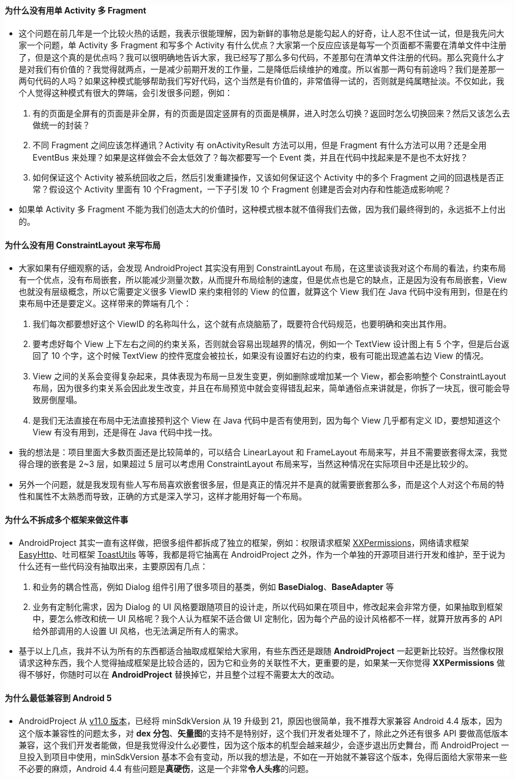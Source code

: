 #### 为什么没有用单 Activity 多 Fragment

* 这个问题在前几年是一个比较火热的话题，我表示很能理解，因为新鲜的事物总是能勾起人的好奇，让人忍不住试一试，但是我先问大家一个问题，单 Activity 多 Fragment 和写多个 Activity 有什么优点？大家第一个反应应该是每写一个页面都不需要在清单文件中注册了，但是这个真的是优点吗？我可以很明确地告诉大家，我已经写了那么多句代码，不差那句在清单文件注册的代码。那么究竟什么才是对我们有价值的？我觉得就两点，一是减少前期开发的工作量，二是降低后续维护的难度。所以省那一两句有前途吗？我们是差那一两句代码的人吗？如果这种模式能够帮助我们写好代码，这个当然是有价值的，非常值得一试的，否则就是纯属瞎扯淡。不仅如此，我个人觉得这种模式有很大的弊端，会引发很多问题，例如：

    1. 有的页面是全屏有的页面是非全屏，有的页面是固定竖屏有的页面是横屏，进入时怎么切换？返回时怎么切换回来？然后又该怎么去做统一的封装？

    2. 不同 Fragment 之间应该怎样通讯？Activity 有 onActivityResult 方法可以用，但是 Fragment 有什么方法可以用？还是全用 EventBus 来处理？如果是这样做会不会太低效了？每次都要写一个 Event 类，并且在代码中找起来是不是也不太好找？

    3. 如何保证这个 Activity 被系统回收之后，然后引发重建操作，又该如何保证这个 Activity 中的多个 Fragment 之间的回退栈是否正常？假设这个 Activity 里面有 10 个Fragment，一下子引发 10 个 Fragment 创建是否会对内存和性能造成影响呢？

* 如果单 Activity 多 Fragment 不能为我们创造太大的价值时，这种模式根本就不值得我们去做，因为我们最终得到的，永远抵不上付出的。

#### 为什么没有用 ConstraintLayout 来写布局

* 大家如果有仔细观察的话，会发现 AndroidProject 其实没有用到 ConstraintLayout 布局，在这里谈谈我对这个布局的看法，约束布局有一个优点，没有布局嵌套，所以能减少测量次数，从而提升布局绘制的速度，但是优点也是它的缺点，正是因为没有布局嵌套，View 也就没有层级概念，所以它需要定义很多 ViewID 来约束相邻的 View 的位置，就算这个 View 我们在 Java 代码中没有用到，但是在约束布局中还是要定义。这样带来的弊端有几个：

    1. 我们每次都要想好这个 ViewID 的名称叫什么，这个就有点烧脑筋了，既要符合代码规范，也要明确和突出其作用。

    2. 要考虑好每个 View 上下左右之间的约束关系，否则就会容易出现越界的情况，例如一个 TextView 设计图上有 5 个字，但是后台返回了 10 个字，这个时候 TextView 的控件宽度会被拉长，如果没有设置好右边的约束，极有可能出现遮盖右边 View 的情况。

    3. View 之间的关系会变得复杂起来，具体表现为布局一旦发生变更，例如删除或增加某一个 View，都会影响整个 ConstraintLayout 布局，因为很多约束关系会因此发生改变，并且在布局预览中就会变得错乱起来，简单通俗点来讲就是，你拆了一块瓦，很可能会导致房倒屋塌。

    4. 是我们无法直接在布局中无法直接预判这个 View 在 Java 代码中是否有使用到，因为每个 View 几乎都有定义 ID，要想知道这个 View 有没有用到，还是得在 Java 代码中找一找。

* 我的想法是：项目里面大多数页面还是比较简单的，可以结合 LinearLayout 和 FrameLayout 布局来写，并且不需要嵌套得太深，我觉得合理的嵌套是 2~3 层，如果超过 5 层可以考虑用 ConstraintLayout 布局来写，当然这种情况在实际项目中还是比较少的。

* 另外一个问题，就是我发现有些人写布局喜欢嵌套很多层，但是真正的情况并不是真的就需要嵌套那么多，而是这个人对这个布局的特性和属性不太熟悉而导致，正确的方式是深入学习，这样才能用好每一个布局。

#### 为什么不拆成多个框架来做这件事

* AndroidProject 其实一直有这样做，把很多组件都拆成了独立的框架，例如：权限请求框架 [XXPermissions](https://github.com/getActivity/XXPermissions)，网络请求框架 [EasyHttp](https://github.com/getActivity/EasyHttp)、吐司框架 [ToastUtils](https://github.com/getActivity/ToastUtils) 等等，我都是将它抽离在 AndroidProject 之外，作为一个单独的开源项目进行开发和维护，至于说为什么还有一些代码没有抽取出来，主要原因有几点：

    1. 和业务的耦合性高，例如 Dialog 组件引用了很多项目的基类，例如 **BaseDialog**、**BaseAdapter** 等

    2. 业务有定制化需求，因为 Dialog 的 UI 风格要跟随项目的设计走，所以代码如果在项目中，修改起来会非常方便，如果抽取到框架中，要怎么修改和统一 UI 风格呢？我个人认为框架不适合做 UI 定制化，因为每个产品的设计风格都不一样，就算开放再多的 API 给外部调用的人设置 UI 风格，也无法满足所有人的需求。

* 基于以上几点，我并不认为所有的东西都适合抽取成框架给大家用，有些东西还是跟随 **AndroidProject** 一起更新比较好。当然像权限请求这种东西，我个人觉得抽成框架是比较合适的，因为它和业务的关联性不大，更重要的是，如果某一天你觉得 **XXPermissions** 做得不够好，你随时可以在 **AndroidProject** 替换掉它，并且整个过程不需要太大的改动。

#### 为什么最低兼容到 Android 5

* AndroidProject 从 [v11.0 版本](https://github.com/getActivity/AndroidProject/releases/tag/11.0)，已经将 minSdkVersion 从 19 升级到 21，原因也很简单，我不推荐大家兼容 Android 4.4 版本，因为这个版本兼容性的问题太多，对 **dex 分包**、**矢量图**的支持不是特别好，这个我们开发者处理不了，除此之外还有很多 API 要做高低版本兼容，这个我们开发者能做，但是我觉得没什么必要性，因为这个版本的机型会越来越少，会逐步退出历史舞台，而 AndroidProject 一旦投入到项目中使用，minSdkVersion 基本不会有变动，所以我的想法是，不如在一开始就不兼容这个版本，免得后面给大家带来一些不必要的麻烦，Android 4.4 有些问题是**真硬伤**，这是一个非常**令人头疼**的问题。
